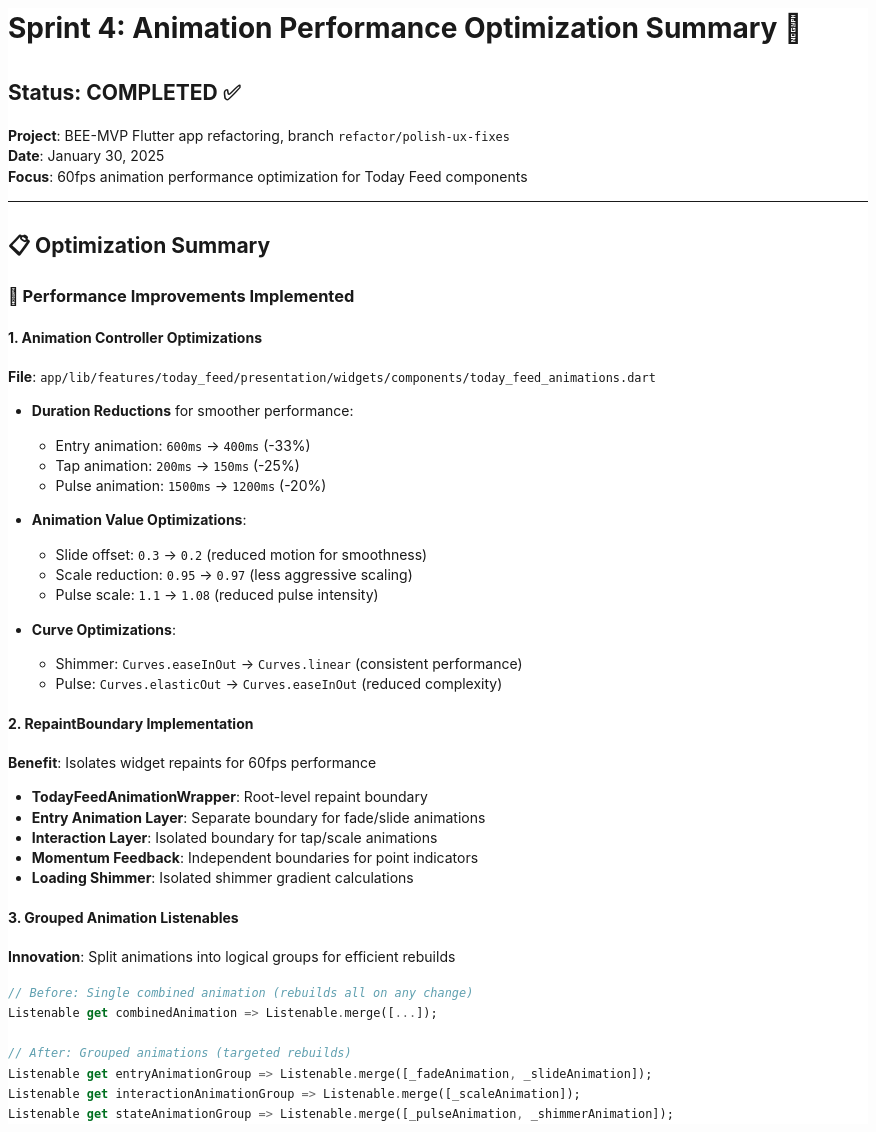 # **Sprint 4: Animation Performance Optimization Summary** 🎯

## **Status: COMPLETED** ✅

**Project**: BEE-MVP Flutter app refactoring, branch `refactor/polish-ux-fixes`  
**Date**: January 30, 2025  
**Focus**: 60fps animation performance optimization for Today Feed components

---

## **📋 Optimization Summary**

### **🚀 Performance Improvements Implemented**

#### **1. Animation Controller Optimizations**
**File**: `app/lib/features/today_feed/presentation/widgets/components/today_feed_animations.dart`

- **Duration Reductions** for smoother performance:
  - Entry animation: `600ms` → `400ms` (-33%)
  - Tap animation: `200ms` → `150ms` (-25%)
  - Pulse animation: `1500ms` → `1200ms` (-20%)

- **Animation Value Optimizations**:
  - Slide offset: `0.3` → `0.2` (reduced motion for smoothness)
  - Scale reduction: `0.95` → `0.97` (less aggressive scaling)
  - Pulse scale: `1.1` → `1.08` (reduced pulse intensity)

- **Curve Optimizations**:
  - Shimmer: `Curves.easeInOut` → `Curves.linear` (consistent performance)
  - Pulse: `Curves.elasticOut` → `Curves.easeInOut` (reduced complexity)

#### **2. RepaintBoundary Implementation**
**Benefit**: Isolates widget repaints for 60fps performance

- **TodayFeedAnimationWrapper**: Root-level repaint boundary
- **Entry Animation Layer**: Separate boundary for fade/slide animations
- **Interaction Layer**: Isolated boundary for tap/scale animations
- **Momentum Feedback**: Independent boundaries for point indicators
- **Loading Shimmer**: Isolated shimmer gradient calculations

#### **3. Grouped Animation Listenables**
**Innovation**: Split animations into logical groups for efficient rebuilds

```dart
// Before: Single combined animation (rebuilds all on any change)
Listenable get combinedAnimation => Listenable.merge([...]);

// After: Grouped animations (targeted rebuilds)
Listenable get entryAnimationGroup => Listenable.merge([_fadeAnimation, _slideAnimation]);
Listenable get interactionAnimationGroup => Listenable.merge([_scaleAnimation]);
Listenable get stateAnimationGroup => Listenable.merge([_pulseAnimation, _shimmerAnimation]);
```
